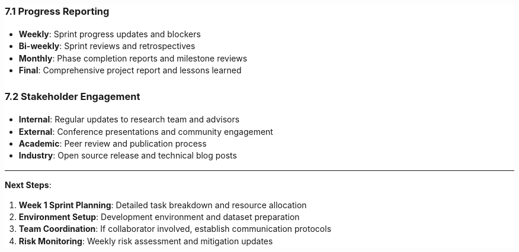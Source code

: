 ### 7.1 Progress Reporting
- **Weekly**: Sprint progress updates and blockers
- **Bi-weekly**: Sprint reviews and retrospectives
- **Monthly**: Phase completion reports and milestone reviews
- **Final**: Comprehensive project report and lessons learned

### 7.2 Stakeholder Engagement
- **Internal**: Regular updates to research team and advisors
- **External**: Conference presentations and community engagement
- **Academic**: Peer review and publication process
- **Industry**: Open source release and technical blog posts

---

**Next Steps**:
1. **Week 1 Sprint Planning**: Detailed task breakdown and resource allocation
2. **Environment Setup**: Development environment and dataset preparation
3. **Team Coordination**: If collaborator involved, establish communication protocols
4. **Risk Monitoring**: Weekly risk assessment and mitigation updates
